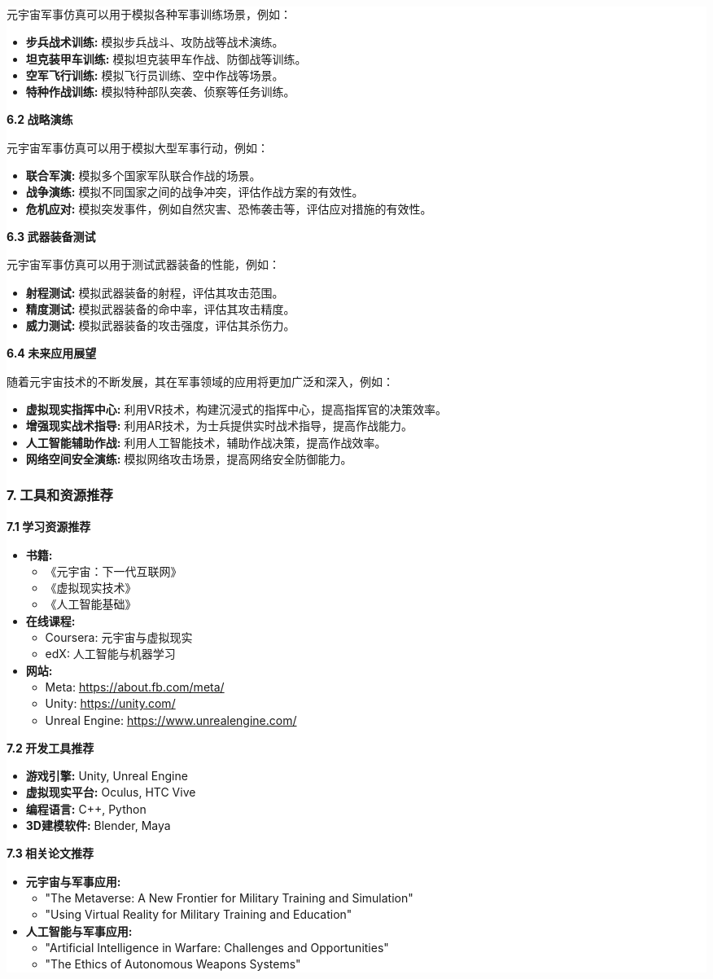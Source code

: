 元宇宙军事仿真可以用于模拟各种军事训练场景，例如：

* **步兵战术训练:** 模拟步兵战斗、攻防战等战术演练。
* **坦克装甲车训练:** 模拟坦克装甲车作战、防御战等训练。
* **空军飞行训练:** 模拟飞行员训练、空中作战等场景。
* **特种作战训练:** 模拟特种部队突袭、侦察等任务训练。

**6.2 战略演练**

元宇宙军事仿真可以用于模拟大型军事行动，例如：

* **联合军演:** 模拟多个国家军队联合作战的场景。
* **战争演练:** 模拟不同国家之间的战争冲突，评估作战方案的有效性。
* **危机应对:** 模拟突发事件，例如自然灾害、恐怖袭击等，评估应对措施的有效性。

**6.3 武器装备测试**

元宇宙军事仿真可以用于测试武器装备的性能，例如：

* **射程测试:** 模拟武器装备的射程，评估其攻击范围。
* **精度测试:** 模拟武器装备的命中率，评估其攻击精度。
* **威力测试:** 模拟武器装备的攻击强度，评估其杀伤力。

**6.4 未来应用展望**

随着元宇宙技术的不断发展，其在军事领域的应用将更加广泛和深入，例如：

* **虚拟现实指挥中心:** 利用VR技术，构建沉浸式的指挥中心，提高指挥官的决策效率。
* **增强现实战术指导:** 利用AR技术，为士兵提供实时战术指导，提高作战能力。
* **人工智能辅助作战:** 利用人工智能技术，辅助作战决策，提高作战效率。
* **网络空间安全演练:** 模拟网络攻击场景，提高网络安全防御能力。

### 7. 工具和资源推荐

**7.1 学习资源推荐**

* **书籍:**
    * 《元宇宙：下一代互联网》
    * 《虚拟现实技术》
    * 《人工智能基础》
* **在线课程:**
    * Coursera: 元宇宙与虚拟现实
    * edX: 人工智能与机器学习
* **网站:**
    * Meta: https://about.fb.com/meta/
    * Unity: https://unity.com/
    * Unreal Engine: https://www.unrealengine.com/

**7.2 开发工具推荐**

* **游戏引擎:** Unity, Unreal Engine
* **虚拟现实平台:** Oculus, HTC Vive
* **编程语言:** C++, Python
* **3D建模软件:** Blender, Maya

**7.3 相关论文推荐**

* **元宇宙与军事应用:**
    * "The Metaverse: A New Frontier for Military Training and Simulation"
    * "Using Virtual Reality for Military Training and Education"
* **人工智能与军事应用:**
    * "Artificial Intelligence in Warfare: Challenges and Opportunities"
    * "The Ethics of Autonomous Weapons Systems"
